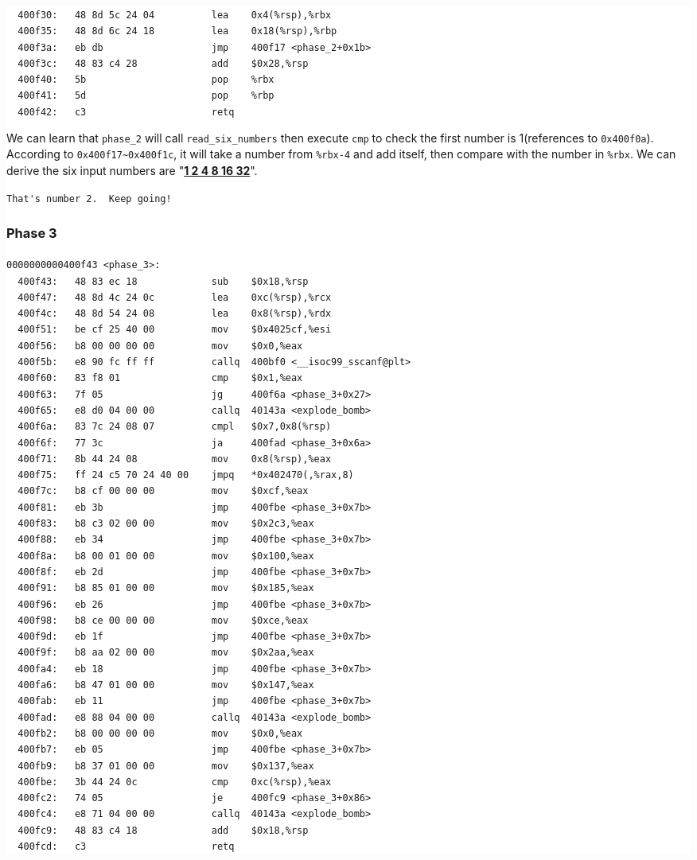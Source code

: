 ```
  400f30:	48 8d 5c 24 04       	lea    0x4(%rsp),%rbx
  400f35:	48 8d 6c 24 18       	lea    0x18(%rsp),%rbp
  400f3a:	eb db                	jmp    400f17 <phase_2+0x1b>
  400f3c:	48 83 c4 28          	add    $0x28,%rsp
  400f40:	5b                   	pop    %rbx
  400f41:	5d                   	pop    %rbp
  400f42:	c3                   	retq   
```

We can learn that `phase_2` will call `read_six_numbers` then execute `cmp` to check the first number is 1(references to `0x400f0a`). According to `0x400f17~0x400f1c`, it will take a number from `%rbx-4` and add itself, then compare with the number in `%rbx`. We can derive the six input numbers are "**<u>1 2 4 8 16 32</u>**".

```
That's number 2.  Keep going!
```



### Phase 3

```
0000000000400f43 <phase_3>:
  400f43:	48 83 ec 18          	sub    $0x18,%rsp
  400f47:	48 8d 4c 24 0c       	lea    0xc(%rsp),%rcx
  400f4c:	48 8d 54 24 08       	lea    0x8(%rsp),%rdx
  400f51:	be cf 25 40 00       	mov    $0x4025cf,%esi
  400f56:	b8 00 00 00 00       	mov    $0x0,%eax
  400f5b:	e8 90 fc ff ff       	callq  400bf0 <__isoc99_sscanf@plt>
  400f60:	83 f8 01             	cmp    $0x1,%eax
  400f63:	7f 05                	jg     400f6a <phase_3+0x27>
  400f65:	e8 d0 04 00 00       	callq  40143a <explode_bomb>
  400f6a:	83 7c 24 08 07       	cmpl   $0x7,0x8(%rsp)
  400f6f:	77 3c                	ja     400fad <phase_3+0x6a>
  400f71:	8b 44 24 08          	mov    0x8(%rsp),%eax
  400f75:	ff 24 c5 70 24 40 00 	jmpq   *0x402470(,%rax,8)
  400f7c:	b8 cf 00 00 00       	mov    $0xcf,%eax
  400f81:	eb 3b                	jmp    400fbe <phase_3+0x7b>
  400f83:	b8 c3 02 00 00       	mov    $0x2c3,%eax
  400f88:	eb 34                	jmp    400fbe <phase_3+0x7b>
  400f8a:	b8 00 01 00 00       	mov    $0x100,%eax
  400f8f:	eb 2d                	jmp    400fbe <phase_3+0x7b>
  400f91:	b8 85 01 00 00       	mov    $0x185,%eax
  400f96:	eb 26                	jmp    400fbe <phase_3+0x7b>
  400f98:	b8 ce 00 00 00       	mov    $0xce,%eax
  400f9d:	eb 1f                	jmp    400fbe <phase_3+0x7b>
  400f9f:	b8 aa 02 00 00       	mov    $0x2aa,%eax
  400fa4:	eb 18                	jmp    400fbe <phase_3+0x7b>
  400fa6:	b8 47 01 00 00       	mov    $0x147,%eax
  400fab:	eb 11                	jmp    400fbe <phase_3+0x7b>
  400fad:	e8 88 04 00 00       	callq  40143a <explode_bomb>
  400fb2:	b8 00 00 00 00       	mov    $0x0,%eax
  400fb7:	eb 05                	jmp    400fbe <phase_3+0x7b>
  400fb9:	b8 37 01 00 00       	mov    $0x137,%eax
  400fbe:	3b 44 24 0c          	cmp    0xc(%rsp),%eax
  400fc2:	74 05                	je     400fc9 <phase_3+0x86>
  400fc4:	e8 71 04 00 00       	callq  40143a <explode_bomb>
  400fc9:	48 83 c4 18          	add    $0x18,%rsp
  400fcd:	c3                   	retq   
```
